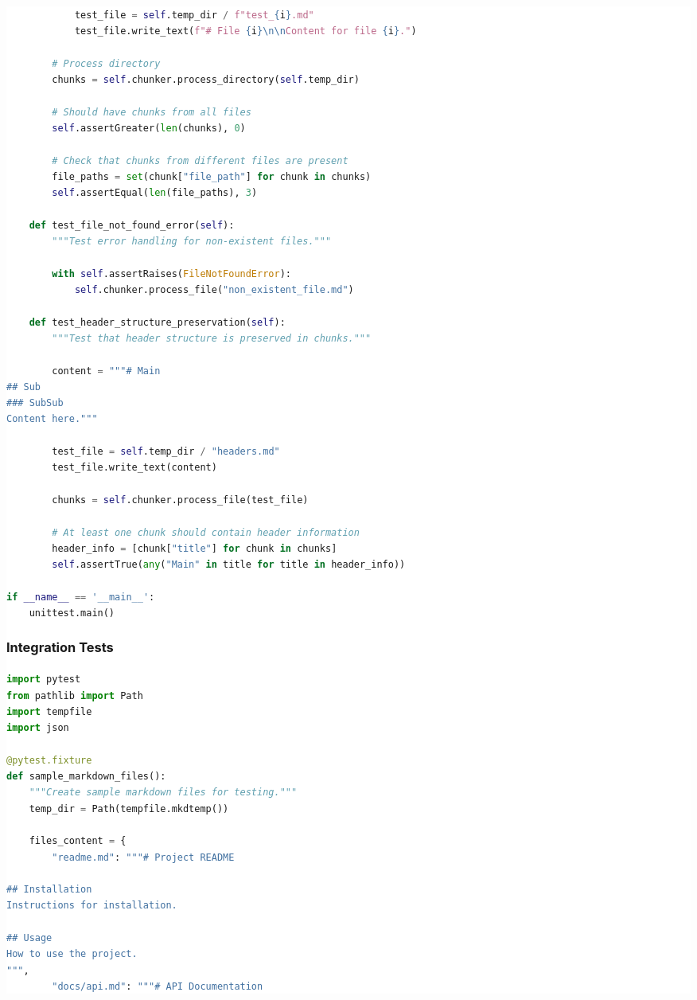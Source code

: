 ```python
            test_file = self.temp_dir / f"test_{i}.md"
            test_file.write_text(f"# File {i}\n\nContent for file {i}.")
        
        # Process directory
        chunks = self.chunker.process_directory(self.temp_dir)
        
        # Should have chunks from all files
        self.assertGreater(len(chunks), 0)
        
        # Check that chunks from different files are present
        file_paths = set(chunk["file_path"] for chunk in chunks)
        self.assertEqual(len(file_paths), 3)
    
    def test_file_not_found_error(self):
        """Test error handling for non-existent files."""
        
        with self.assertRaises(FileNotFoundError):
            self.chunker.process_file("non_existent_file.md")
    
    def test_header_structure_preservation(self):
        """Test that header structure is preserved in chunks."""
        
        content = """# Main
## Sub
### SubSub
Content here."""
        
        test_file = self.temp_dir / "headers.md"
        test_file.write_text(content)
        
        chunks = self.chunker.process_file(test_file)
        
        # At least one chunk should contain header information
        header_info = [chunk["title"] for chunk in chunks]
        self.assertTrue(any("Main" in title for title in header_info))

if __name__ == '__main__':
    unittest.main()
```

### Integration Tests

```python
import pytest
from pathlib import Path
import tempfile
import json

@pytest.fixture
def sample_markdown_files():
    """Create sample markdown files for testing."""
    temp_dir = Path(tempfile.mkdtemp())
    
    files_content = {
        "readme.md": """# Project README
        
## Installation
Instructions for installation.

## Usage
How to use the project.
""",
        "docs/api.md": """# API Documentation
```
